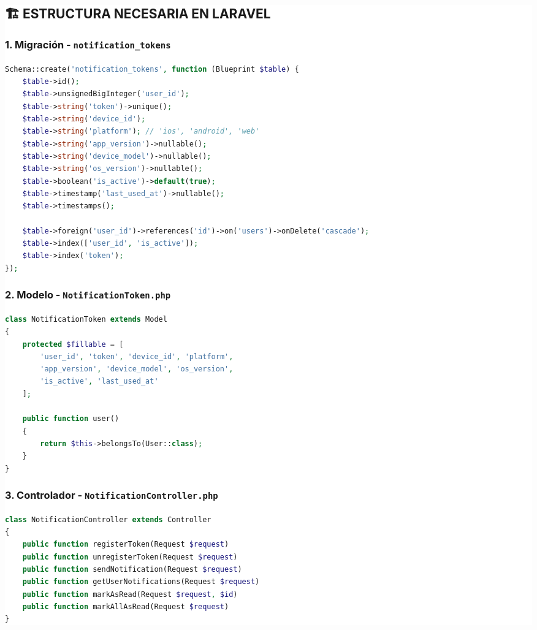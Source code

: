 ## 🏗️ **ESTRUCTURA NECESARIA EN LARAVEL**

### **1. Migración - `notification_tokens`**
```php
Schema::create('notification_tokens', function (Blueprint $table) {
    $table->id();
    $table->unsignedBigInteger('user_id');
    $table->string('token')->unique();
    $table->string('device_id');
    $table->string('platform'); // 'ios', 'android', 'web'
    $table->string('app_version')->nullable();
    $table->string('device_model')->nullable();
    $table->string('os_version')->nullable();
    $table->boolean('is_active')->default(true);
    $table->timestamp('last_used_at')->nullable();
    $table->timestamps();

    $table->foreign('user_id')->references('id')->on('users')->onDelete('cascade');
    $table->index(['user_id', 'is_active']);
    $table->index('token');
});
```

### **2. Modelo - `NotificationToken.php`**
```php
class NotificationToken extends Model
{
    protected $fillable = [
        'user_id', 'token', 'device_id', 'platform',
        'app_version', 'device_model', 'os_version',
        'is_active', 'last_used_at'
    ];

    public function user()
    {
        return $this->belongsTo(User::class);
    }
}
```

### **3. Controlador - `NotificationController.php`**
```php
class NotificationController extends Controller
{
    public function registerToken(Request $request)
    public function unregisterToken(Request $request)
    public function sendNotification(Request $request)
    public function getUserNotifications(Request $request)
    public function markAsRead(Request $request, $id)
    public function markAllAsRead(Request $request)
}
```
